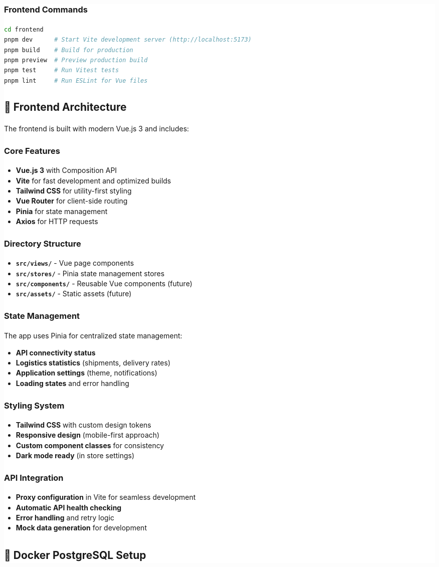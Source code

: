### Frontend Commands
```bash
cd frontend
pnpm dev      # Start Vite development server (http://localhost:5173)
pnpm build    # Build for production
pnpm preview  # Preview production build
pnpm test     # Run Vitest tests
pnpm lint     # Run ESLint for Vue files
```

## 🎨 Frontend Architecture

The frontend is built with modern Vue.js 3 and includes:

### Core Features
- **Vue.js 3** with Composition API
- **Vite** for fast development and optimized builds
- **Tailwind CSS** for utility-first styling
- **Vue Router** for client-side routing
- **Pinia** for state management
- **Axios** for HTTP requests

### Directory Structure
- **`src/views/`** - Vue page components
- **`src/stores/`** - Pinia state management stores
- **`src/components/`** - Reusable Vue components (future)
- **`src/assets/`** - Static assets (future)

### State Management
The app uses Pinia for centralized state management:
- **API connectivity status**
- **Logistics statistics** (shipments, delivery rates)
- **Application settings** (theme, notifications)
- **Loading states** and error handling

### Styling System
- **Tailwind CSS** with custom design tokens
- **Responsive design** (mobile-first approach)
- **Custom component classes** for consistency
- **Dark mode ready** (in store settings)

### API Integration
- **Proxy configuration** in Vite for seamless development
- **Automatic API health checking**
- **Error handling** and retry logic
- **Mock data generation** for development

## 🐳 Docker PostgreSQL Setup
